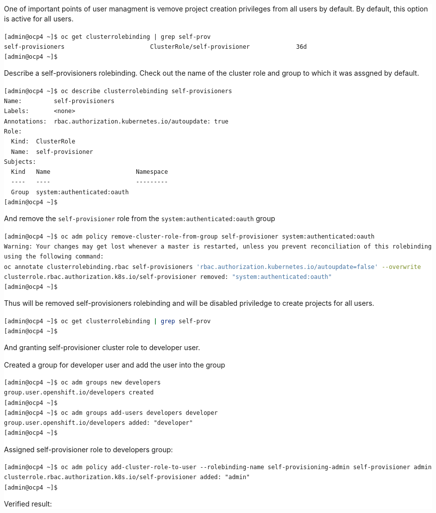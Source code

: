 One of important points of user managment is vemove project creation privileges from all users by default. By default, this option is active for all users. 

````
[admin@ocp4 ~]$ oc get clusterrolebinding | grep self-prov
self-provisioners                        ClusterRole/self-provisioner             36d
[admin@ocp4 ~]$ 
````

Describe a self-provisioners rolebinding. Check out the name of the cluster role and group to which it was assgned by default. 

````
[admin@ocp4 ~]$ oc describe clusterrolebinding self-provisioners
Name:         self-provisioners
Labels:       <none>
Annotations:  rbac.authorization.kubernetes.io/autoupdate: true
Role:
  Kind:  ClusterRole
  Name:  self-provisioner
Subjects:
  Kind   Name                        Namespace
  ----   ----                        ---------
  Group  system:authenticated:oauth  
[admin@ocp4 ~]$ 
````

And remove the ``self-provisioner`` role from the ``system:authenticated:oauth`` group

````bash
[admin@ocp4 ~]$ oc adm policy remove-cluster-role-from-group self-provisioner system:authenticated:oauth
Warning: Your changes may get lost whenever a master is restarted, unless you prevent reconciliation of this rolebinding using the following command: 
oc annotate clusterrolebinding.rbac self-provisioners 'rbac.authorization.kubernetes.io/autoupdate=false' --overwrite
clusterrole.rbac.authorization.k8s.io/self-provisioner removed: "system:authenticated:oauth"
[admin@ocp4 ~]$ 
````

Thus will be removed self-provisioners rolebinding and will be disabled priviledge to create projects for all users. 

````bash
[admin@ocp4 ~]$ oc get clusterrolebinding | grep self-prov
[admin@ocp4 ~]$ 
````

And granting self-provisioner cluster role to developer user. 

Created a group for developer user and add the user into the group
````
[admin@ocp4 ~]$ oc adm groups new developers
group.user.openshift.io/developers created
[admin@ocp4 ~]$ 
[admin@ocp4 ~]$ oc adm groups add-users developers developer
group.user.openshift.io/developers added: "developer"
[admin@ocp4 ~]$ 
````

Assigned self-provisioner role to developers group:

````
[admin@ocp4 ~]$ oc adm policy add-cluster-role-to-user --rolebinding-name self-provisioning-admin self-provisioner admin
clusterrole.rbac.authorization.k8s.io/self-provisioner added: "admin"
[admin@ocp4 ~]$ 
````

Verified result:

````
````